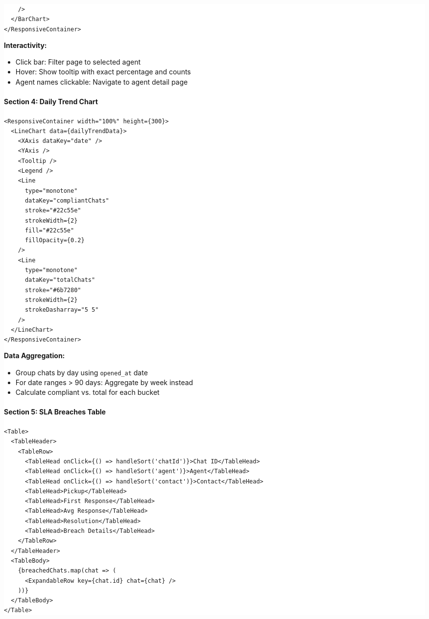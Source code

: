 ```tsx
    />
  </BarChart>
</ResponsiveContainer>
```

**Interactivity:**
- Click bar: Filter page to selected agent
- Hover: Show tooltip with exact percentage and counts
- Agent names clickable: Navigate to agent detail page

#### Section 4: Daily Trend Chart

```tsx
<ResponsiveContainer width="100%" height={300}>
  <LineChart data={dailyTrendData}>
    <XAxis dataKey="date" />
    <YAxis />
    <Tooltip />
    <Legend />
    <Line
      type="monotone"
      dataKey="compliantChats"
      stroke="#22c55e"
      strokeWidth={2}
      fill="#22c55e"
      fillOpacity={0.2}
    />
    <Line
      type="monotone"
      dataKey="totalChats"
      stroke="#6b7280"
      strokeWidth={2}
      strokeDasharray="5 5"
    />
  </LineChart>
</ResponsiveContainer>
```

**Data Aggregation:**
- Group chats by day using `opened_at` date
- For date ranges > 90 days: Aggregate by week instead
- Calculate compliant vs. total for each bucket

#### Section 5: SLA Breaches Table

```tsx
<Table>
  <TableHeader>
    <TableRow>
      <TableHead onClick={() => handleSort('chatId')}>Chat ID</TableHead>
      <TableHead onClick={() => handleSort('agent')}>Agent</TableHead>
      <TableHead onClick={() => handleSort('contact')}>Contact</TableHead>
      <TableHead>Pickup</TableHead>
      <TableHead>First Response</TableHead>
      <TableHead>Avg Response</TableHead>
      <TableHead>Resolution</TableHead>
      <TableHead>Breach Details</TableHead>
    </TableRow>
  </TableHeader>
  <TableBody>
    {breachedChats.map(chat => (
      <ExpandableRow key={chat.id} chat={chat} />
    ))}
  </TableBody>
</Table>
```